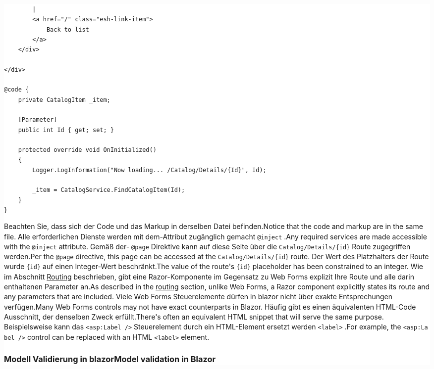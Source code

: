 ```razor
        |
        <a href="/" class="esh-link-item">
            Back to list
        </a>
    </div>

</div>

@code {
    private CatalogItem _item;

    [Parameter]
    public int Id { get; set; }

    protected override void OnInitialized()
    {
        Logger.LogInformation("Now loading... /Catalog/Details/{Id}", Id);

        _item = CatalogService.FindCatalogItem(Id);
    }
}
```

<span data-ttu-id="3f8d3-222">Beachten Sie, dass sich der Code und das Markup in derselben Datei befinden.</span><span class="sxs-lookup"><span data-stu-id="3f8d3-222">Notice that the code and markup are in the same file.</span></span> <span data-ttu-id="3f8d3-223">Alle erforderlichen Dienste werden mit dem-Attribut zugänglich gemacht `@inject` .</span><span class="sxs-lookup"><span data-stu-id="3f8d3-223">Any required services are made accessible with the `@inject` attribute.</span></span> <span data-ttu-id="3f8d3-224">Gemäß der- `@page` Direktive kann auf diese Seite über die `Catalog/Details/{id}` Route zugegriffen werden.</span><span class="sxs-lookup"><span data-stu-id="3f8d3-224">Per the `@page` directive, this page can be accessed at the `Catalog/Details/{id}` route.</span></span> <span data-ttu-id="3f8d3-225">Der Wert des Platzhalters der Route wurde `{id}` auf einen Integer-Wert beschränkt.</span><span class="sxs-lookup"><span data-stu-id="3f8d3-225">The value of the route's `{id}` placeholder has been constrained to an integer.</span></span> <span data-ttu-id="3f8d3-226">Wie im Abschnitt [Routing](pages-routing-layouts.md) beschrieben, gibt eine Razor-Komponente im Gegensatz zu Web Forms explizit Ihre Route und alle darin enthaltenen Parameter an.</span><span class="sxs-lookup"><span data-stu-id="3f8d3-226">As described in the [routing](pages-routing-layouts.md) section, unlike Web Forms, a Razor component explicitly states its route and any parameters that are included.</span></span> <span data-ttu-id="3f8d3-227">Viele Web Forms Steuerelemente dürfen in blazor nicht über exakte Entsprechungen verfügen.</span><span class="sxs-lookup"><span data-stu-id="3f8d3-227">Many Web Forms controls may not have exact counterparts in Blazor.</span></span> <span data-ttu-id="3f8d3-228">Häufig gibt es einen äquivalenten HTML-Code Ausschnitt, der denselben Zweck erfüllt.</span><span class="sxs-lookup"><span data-stu-id="3f8d3-228">There's often an equivalent HTML snippet that will serve the same purpose.</span></span> <span data-ttu-id="3f8d3-229">Beispielsweise kann das `<asp:Label />` Steuerelement durch ein HTML-Element ersetzt werden `<label>` .</span><span class="sxs-lookup"><span data-stu-id="3f8d3-229">For example, the `<asp:Label />` control can be replaced with an HTML `<label>` element.</span></span>

### <a name="model-validation-in-blazor"></a><span data-ttu-id="3f8d3-230">Modell Validierung in blazor</span><span class="sxs-lookup"><span data-stu-id="3f8d3-230">Model validation in Blazor</span></span>
